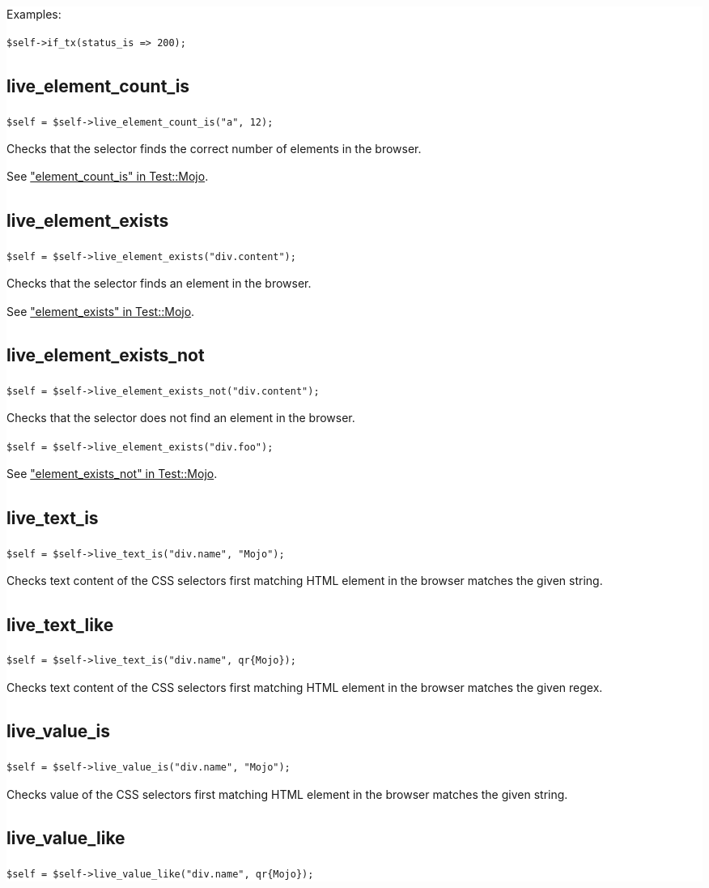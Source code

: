 Examples:

    $self->if_tx(status_is => 200);

## live\_element\_count\_is

    $self = $self->live_element_count_is("a", 12);

Checks that the selector finds the correct number of elements in the browser.

See ["element\_count\_is" in Test::Mojo](https://metacpan.org/pod/Test%3A%3AMojo#element_count_is).

## live\_element\_exists

    $self = $self->live_element_exists("div.content");

Checks that the selector finds an element in the browser.

See ["element\_exists" in Test::Mojo](https://metacpan.org/pod/Test%3A%3AMojo#element_exists).

## live\_element\_exists\_not

    $self = $self->live_element_exists_not("div.content");

Checks that the selector does not find an element in the browser.

    $self = $self->live_element_exists("div.foo");

See ["element\_exists\_not" in Test::Mojo](https://metacpan.org/pod/Test%3A%3AMojo#element_exists_not).

## live\_text\_is

    $self = $self->live_text_is("div.name", "Mojo");

Checks text content of the CSS selectors first matching HTML element in the
browser matches the given string.

## live\_text\_like

    $self = $self->live_text_is("div.name", qr{Mojo});

Checks text content of the CSS selectors first matching HTML element in the
browser matches the given regex.

## live\_value\_is

    $self = $self->live_value_is("div.name", "Mojo");

Checks value of the CSS selectors first matching HTML element in the browser
matches the given string.

## live\_value\_like

    $self = $self->live_value_like("div.name", qr{Mojo});
